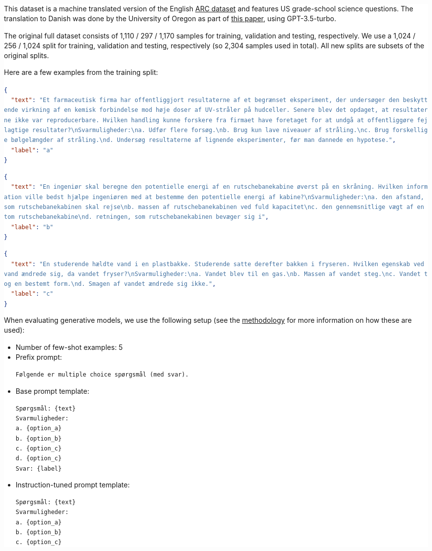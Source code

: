 This dataset is a machine translated version of the English [ARC
dataset](https://doi.org/10.48550/arXiv.1803.05457) and features US grade-school science
questions. The translation to Danish was done by the University of Oregon as part of
[this paper](https://aclanthology.org/2023.emnlp-demo.28/), using GPT-3.5-turbo.

The original full dataset consists of 1,110 / 297 / 1,170 samples for training,
validation and testing, respectively. We use a 1,024 / 256 / 1,024 split for training,
validation and testing, respectively (so 2,304 samples used in total). All new splits
are subsets of the original splits.

Here are a few examples from the training split:

```json
{
  "text": "Et farmaceutisk firma har offentliggjort resultaterne af et begrænset eksperiment, der undersøger den beskyttende virkning af en kemisk forbindelse mod høje doser af UV-stråler på hudceller. Senere blev det opdaget, at resultaterne ikke var reproducerbare. Hvilken handling kunne forskere fra firmaet have foretaget for at undgå at offentliggøre fejlagtige resultater?\nSvarmuligheder:\na. Udfør flere forsøg.\nb. Brug kun lave niveauer af stråling.\nc. Brug forskellige bølgelængder af stråling.\nd. Undersøg resultaterne af lignende eksperimenter, før man dannede en hypotese.",
  "label": "a"
}
```
```json
{
  "text": "En ingeniør skal beregne den potentielle energi af en rutschebanekabine øverst på en skråning. Hvilken information ville bedst hjælpe ingeniøren med at bestemme den potentielle energi af kabine?\nSvarmuligheder:\na. den afstand, som rutschebanekabinen skal rejse\nb. massen af rutschebanekabinen ved fuld kapacitet\nc. den gennemsnitlige vægt af en tom rutschebanekabine\nd. retningen, som rutschebanekabinen bevæger sig i",
  "label": "b"
}
```
```json
{
  "text": "En studerende hældte vand i en plastbakke. Studerende satte derefter bakken i fryseren. Hvilken egenskab ved vand ændrede sig, da vandet fryser?\nSvarmuligheder:\na. Vandet blev til en gas.\nb. Massen af vandet steg.\nc. Vandet tog en bestemt form.\nd. Smagen af vandet ændrede sig ikke.",
  "label": "c"
}
```

When evaluating generative models, we use the following setup (see the
[methodology](/methodology) for more information on how these are used):

- Number of few-shot examples: 5
- Prefix prompt:
  ```
  Følgende er multiple choice spørgsmål (med svar).
  ```
- Base prompt template:
  ```
  Spørgsmål: {text}
  Svarmuligheder:
  a. {option_a}
  b. {option_b}
  c. {option_c}
  d. {option_c}
  Svar: {label}
  ```
- Instruction-tuned prompt template:
  ```
  Spørgsmål: {text}
  Svarmuligheder:
  a. {option_a}
  b. {option_b}
  c. {option_c}
  ```